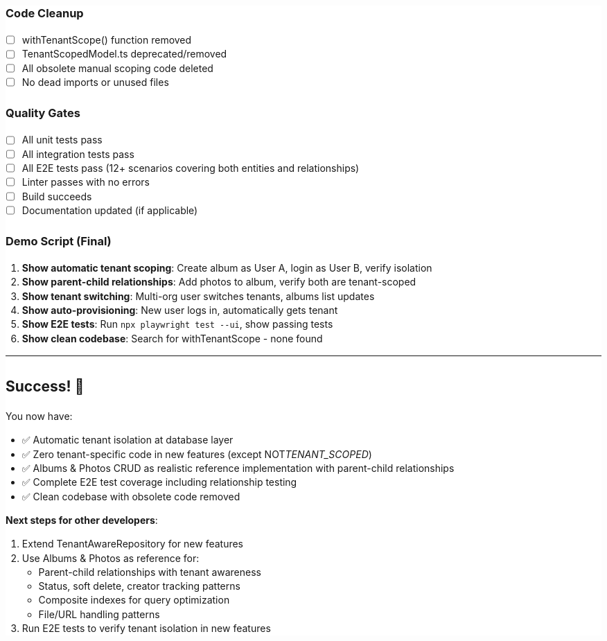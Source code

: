 ### Code Cleanup

- [ ] withTenantScope() function removed
- [ ] TenantScopedModel.ts deprecated/removed
- [ ] All obsolete manual scoping code deleted
- [ ] No dead imports or unused files

### Quality Gates

- [ ] All unit tests pass
- [ ] All integration tests pass
- [ ] All E2E tests pass (12+ scenarios covering both entities and relationships)
- [ ] Linter passes with no errors
- [ ] Build succeeds
- [ ] Documentation updated (if applicable)

### Demo Script (Final)

1. **Show automatic tenant scoping**: Create album as User A, login as User B, verify isolation
2. **Show parent-child relationships**: Add photos to album, verify both are tenant-scoped
3. **Show tenant switching**: Multi-org user switches tenants, albums list updates
4. **Show auto-provisioning**: New user logs in, automatically gets tenant
5. **Show E2E tests**: Run `npx playwright test --ui`, show passing tests
6. **Show clean codebase**: Search for withTenantScope - none found

---

## Success! 🎉

You now have:

- ✅ Automatic tenant isolation at database layer
- ✅ Zero tenant-specific code in new features (except NOT*TENANT_SCOPED*)
- ✅ Albums & Photos CRUD as realistic reference implementation with parent-child relationships
- ✅ Complete E2E test coverage including relationship testing
- ✅ Clean codebase with obsolete code removed

**Next steps for other developers**:

1. Extend TenantAwareRepository for new features
2. Use Albums & Photos as reference for:
   - Parent-child relationships with tenant awareness
   - Status, soft delete, creator tracking patterns
   - Composite indexes for query optimization
   - File/URL handling patterns
3. Run E2E tests to verify tenant isolation in new features

